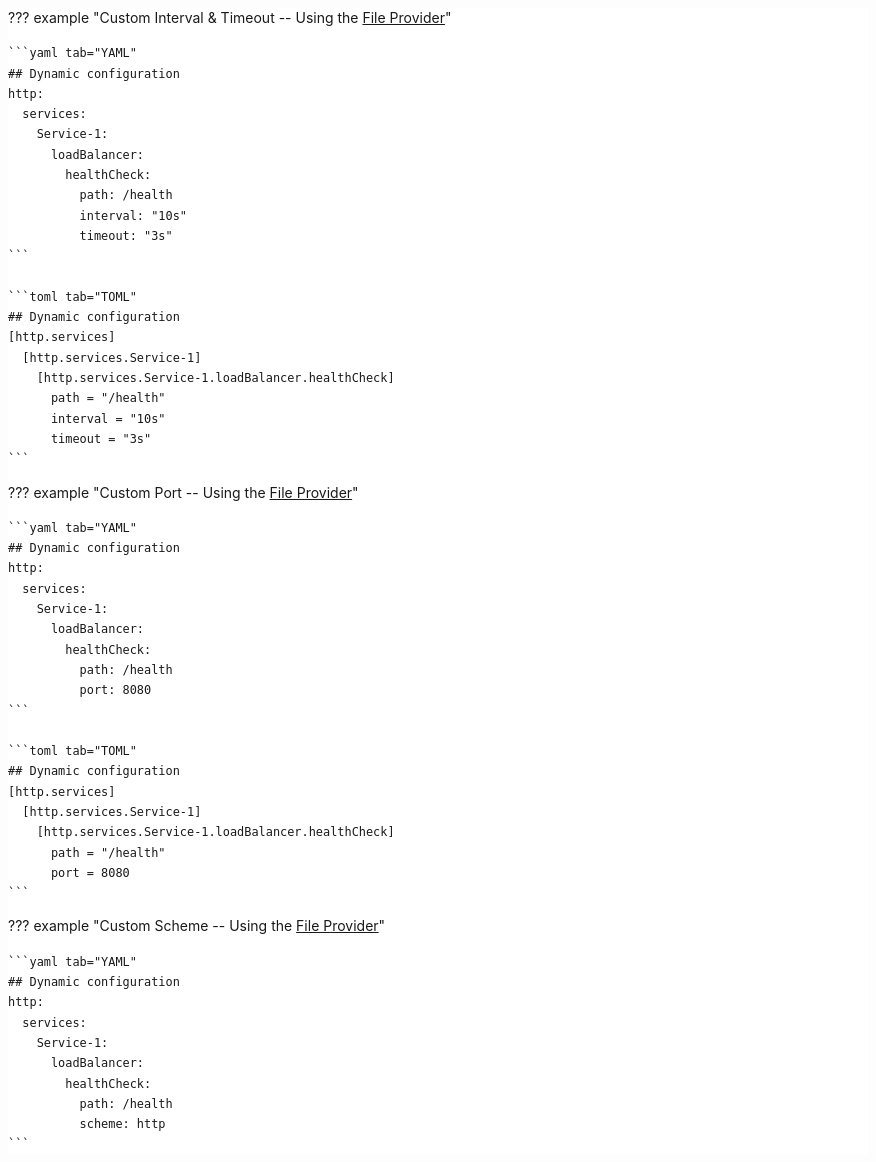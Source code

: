 ??? example "Custom Interval & Timeout -- Using the [File Provider](../../providers/file.md)"

    ```yaml tab="YAML"
    ## Dynamic configuration
    http:
      services:
        Service-1:
          loadBalancer:
            healthCheck:
              path: /health
              interval: "10s"
              timeout: "3s"
    ```

    ```toml tab="TOML"
    ## Dynamic configuration
    [http.services]
      [http.services.Service-1]
        [http.services.Service-1.loadBalancer.healthCheck]
          path = "/health"
          interval = "10s"
          timeout = "3s"
    ```

??? example "Custom Port -- Using the [File Provider](../../providers/file.md)"

    ```yaml tab="YAML"
    ## Dynamic configuration
    http:
      services:
        Service-1:
          loadBalancer:
            healthCheck:
              path: /health
              port: 8080
    ```

    ```toml tab="TOML"
    ## Dynamic configuration
    [http.services]
      [http.services.Service-1]
        [http.services.Service-1.loadBalancer.healthCheck]
          path = "/health"
          port = 8080
    ```

??? example "Custom Scheme -- Using the [File Provider](../../providers/file.md)"

    ```yaml tab="YAML"
    ## Dynamic configuration
    http:
      services:
        Service-1:
          loadBalancer:
            healthCheck:
              path: /health
              scheme: http
    ```
